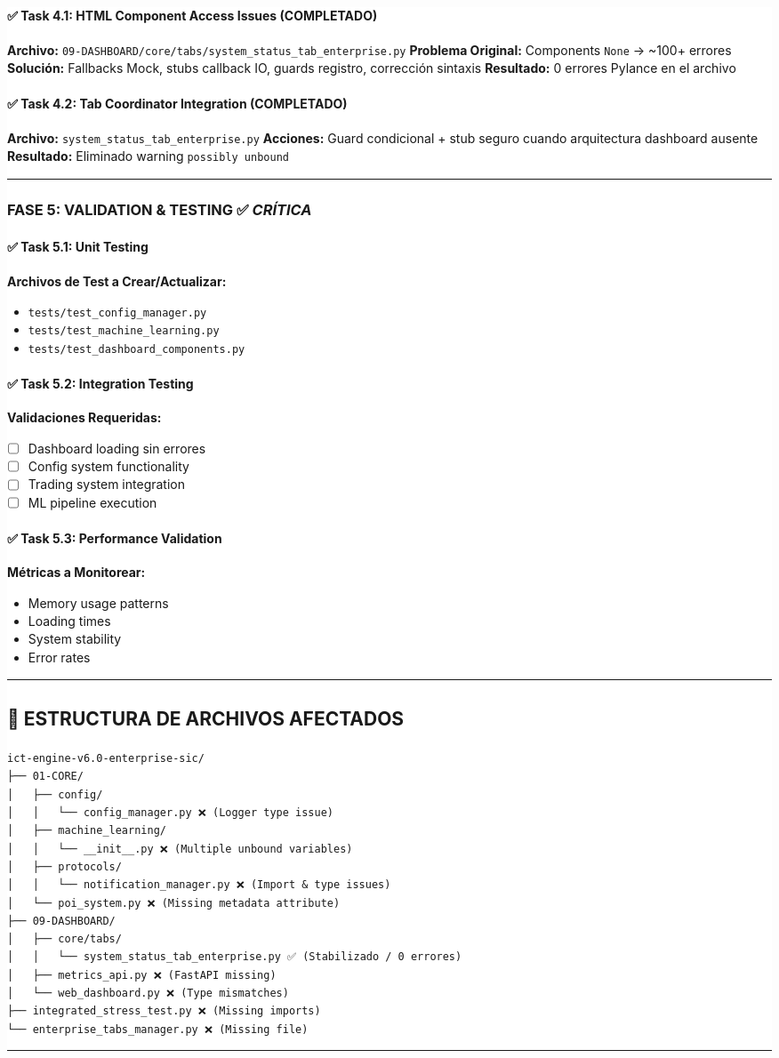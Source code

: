 #### ✅ **Task 4.1: HTML Component Access Issues (COMPLETADO)**
**Archivo:** `09-DASHBOARD/core/tabs/system_status_tab_enterprise.py`
**Problema Original:** Components `None` → ~100+ errores
**Solución:** Fallbacks Mock, stubs callback IO, guards registro, corrección sintaxis
**Resultado:** 0 errores Pylance en el archivo

#### ✅ **Task 4.2: Tab Coordinator Integration (COMPLETADO)**
**Archivo:** `system_status_tab_enterprise.py`
**Acciones:** Guard condicional + stub seguro cuando arquitectura dashboard ausente
**Resultado:** Eliminado warning `possibly unbound`

---

### **FASE 5: VALIDATION & TESTING** ✅ *CRÍTICA*

#### ✅ **Task 5.1: Unit Testing**
**Archivos de Test a Crear/Actualizar:**
- `tests/test_config_manager.py`
- `tests/test_machine_learning.py`
- `tests/test_dashboard_components.py`

#### ✅ **Task 5.2: Integration Testing**
**Validaciones Requeridas:**
- [ ] Dashboard loading sin errores
- [ ] Config system functionality
- [ ] Trading system integration
- [ ] ML pipeline execution

#### ✅ **Task 5.3: Performance Validation**
**Métricas a Monitorear:**
- Memory usage patterns
- Loading times
- System stability
- Error rates

---

## 📁 ESTRUCTURA DE ARCHIVOS AFECTADOS

```
ict-engine-v6.0-enterprise-sic/
├── 01-CORE/
│   ├── config/
│   │   └── config_manager.py ❌ (Logger type issue)
│   ├── machine_learning/
│   │   └── __init__.py ❌ (Multiple unbound variables)
│   ├── protocols/
│   │   └── notification_manager.py ❌ (Import & type issues)
│   └── poi_system.py ❌ (Missing metadata attribute)
├── 09-DASHBOARD/
│   ├── core/tabs/
│   │   └── system_status_tab_enterprise.py ✅ (Stabilizado / 0 errores)
│   ├── metrics_api.py ❌ (FastAPI missing)
│   └── web_dashboard.py ❌ (Type mismatches)
├── integrated_stress_test.py ❌ (Missing imports)
└── enterprise_tabs_manager.py ❌ (Missing file)
```

---